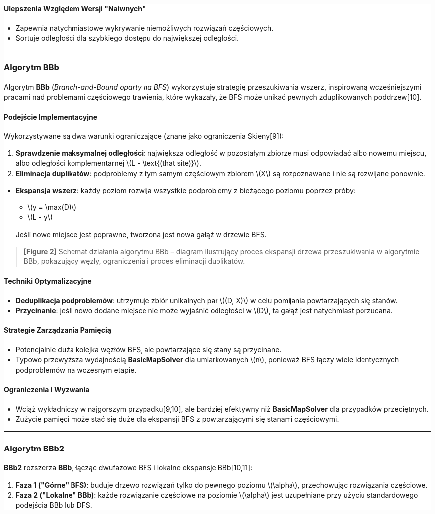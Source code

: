 #### Ulepszenia Względem Wersji "Naiwnych"
- Zapewnia natychmiastowe wykrywanie niemożliwych rozwiązań częściowych.  
- Sortuje odległości dla szybkiego dostępu do największej odległości.

---

### Algorytm BBb

Algorytm **BBb** (*Branch-and-Bound oparty na BFS*) wykorzystuje strategię przeszukiwania wszerz, inspirowaną wcześniejszymi pracami nad problemami częściowego trawienia, które wykazały, że BFS może unikać pewnych zduplikowanych poddrzew[10].

#### Podejście Implementacyjne
Wykorzystywane są dwa warunki ograniczające (znane jako ograniczenia Skieny[9]):
1. **Sprawdzenie maksymalnej odległości**: największa odległość w pozostałym zbiorze musi odpowiadać albo nowemu miejscu, albo odległości komplementarnej \\(L - \text{(that site)}\\).  
2. **Eliminacja duplikatów**: podproblemy z tym samym częściowym zbiorem \\(X\\) są rozpoznawane i nie są rozwijane ponownie.

- **Ekspansja wszerz**: każdy poziom rozwija wszystkie podproblemy z bieżącego poziomu poprzez próby:  
  - \\(y = \max(D)\\)  
  - \\(L - y\\)  

  Jeśli nowe miejsce jest poprawne, tworzona jest nowa gałąź w drzewie BFS.

> **[Figure 2]** Schemat działania algorytmu BBb – diagram ilustrujący proces ekspansji drzewa przeszukiwania w algorytmie BBb, pokazujący węzły, ograniczenia i proces eliminacji duplikatów.

#### Techniki Optymalizacyjne
- **Deduplikacja podproblemów**: utrzymuje zbiór unikalnych par \\((D, X)\\) w celu pomijania powtarzających się stanów.  
- **Przycinanie**: jeśli nowo dodane miejsce nie może wyjaśnić odległości w \\(D\\), ta gałąź jest natychmiast porzucana.

#### Strategie Zarządzania Pamięcią
- Potencjalnie duża kolejka węzłów BFS, ale powtarzające się stany są przycinane.  
- Typowo przewyższa wydajnością **BasicMapSolver** dla umiarkowanych \\(n\\), ponieważ BFS łączy wiele identycznych podproblemów na wczesnym etapie.

#### Ograniczenia i Wyzwania
- Wciąż wykładniczy w najgorszym przypadku[9,10], ale bardziej efektywny niż **BasicMapSolver** dla przypadków przeciętnych.  
- Zużycie pamięci może stać się duże dla ekspansji BFS z powtarzającymi się stanami częściowymi.

---

### Algorytm BBb2

**BBb2** rozszerza **BBb**, łącząc dwufazowe BFS i lokalne ekspansje BBb[10,11]:

1. **Faza 1 ("Górne" BFS)**: buduje drzewo rozwiązań tylko do pewnego poziomu \\(\alpha\\), przechowując rozwiązania częściowe.  
2. **Faza 2 ("Lokalne" BBb)**: każde rozwiązanie częściowe na poziomie \\(\alpha\\) jest uzupełniane przy użyciu standardowego podejścia BBb lub DFS.
